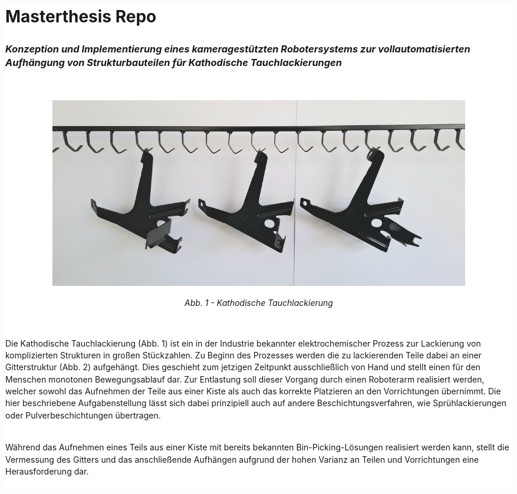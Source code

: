 # **Masterthesis Repo** <br>
### *Konzeption und Implementierung eines kameragestützten Robotersystems zur vollautomatisierten Aufhängung von Strukturbauteilen für Kathodische Tauchlackierungen* <br>
<br>

<p align="center">
  <img src="/imgs/1.png" alt="Abb. 1 - Kathodische Tauchlackierung" width="700"/>
</p>
<p align="center"><em>Abb. 1 - Kathodische Tauchlackierung</em></p>

<br>

Die Kathodische Tauchlackierung (Abb. 1) ist ein in der Industrie bekannter elektrochemischer Prozess zur Lackierung von komplizierten Strukturen in großen Stückzahlen. Zu Beginn des Prozesses werden die zu lackierenden Teile dabei an einer Gitterstruktur (Abb. 2) aufgehängt. Dies geschieht zum jetzigen Zeitpunkt ausschließlich von Hand und stellt einen für den Menschen monotonen Bewegungsablauf dar. Zur Entlastung soll dieser Vorgang durch einen Roboterarm realisiert werden, welcher sowohl das Aufnehmen der Teile aus einer Kiste als auch das korrekte Platzieren an den Vorrichtungen übernimmt. Die hier beschriebene Aufgabenstellung lässt sich dabei prinzipiell auch auf andere Beschichtungsverfahren, wie Sprühlackierungen oder Pulverbeschichtungen übertragen. <br>
<br>

Während das Aufnehmen eines Teils aus einer Kiste mit bereits bekannten Bin-Picking-Lösungen realisiert werden kann, stellt die Vermessung des Gitters und das anschließende Aufhängen aufgrund der hohen Varianz an Teilen und Vorrichtungen eine Herausforderung dar. <br>
<br>

<p align="center">